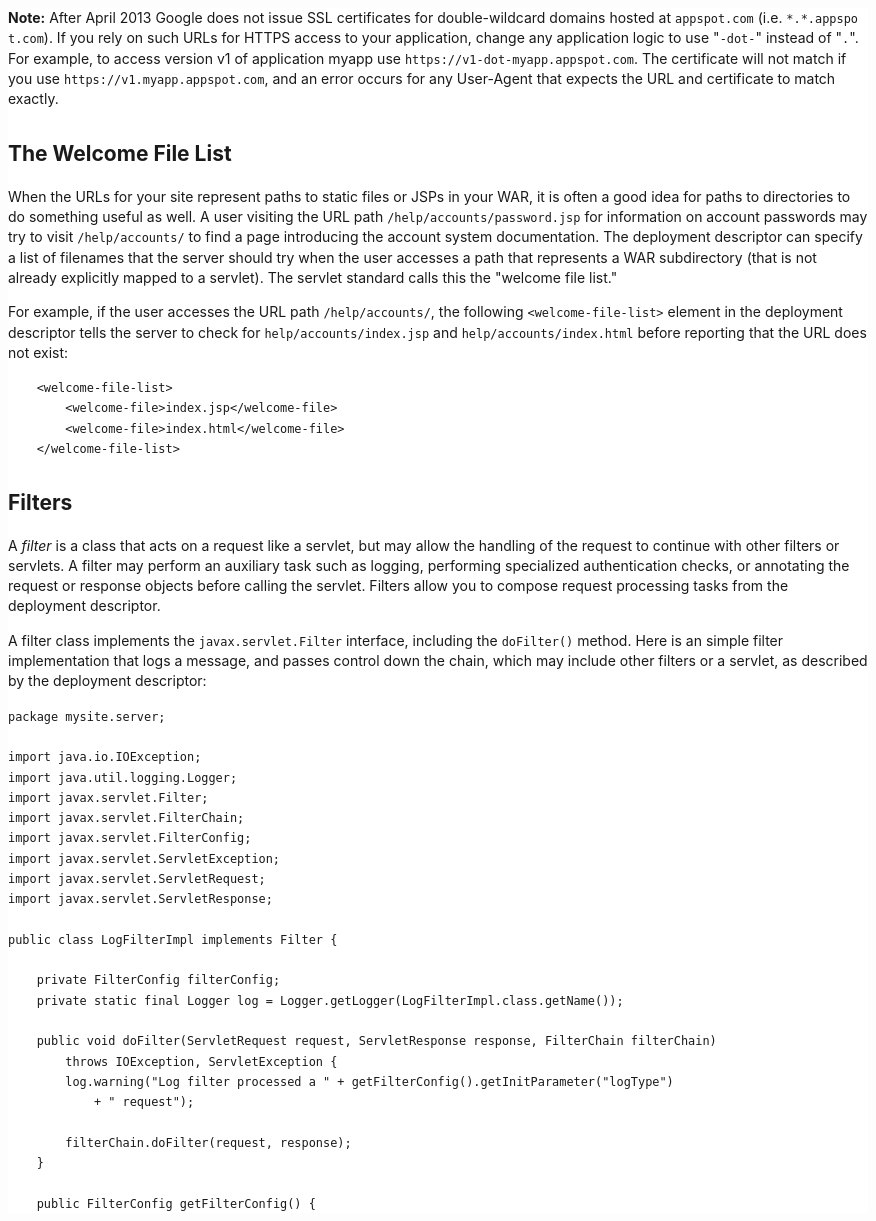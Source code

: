 **Note:** After April 2013 Google does not issue SSL certificates for double-wildcard domains hosted at `appspot.com` (i.e. `*.*.appspot.com`). If you rely on such URLs for HTTPS access to your application, change any application logic to use "`-dot-`" instead of "`.`". For example, to access version v1 of application myapp use `https://v1-dot-myapp.appspot.com`. The certificate will not match if you use `https://v1.myapp.appspot.com`, and an error occurs for any User-Agent that expects the URL and certificate to match exactly.

## The Welcome File List

When the URLs for your site represent paths to static files or JSPs in your WAR, it is often a good idea for paths to directories to do something useful as well. A user visiting the URL path `/help/accounts/password.jsp` for information on account passwords may try to visit `/help/accounts/` to find a page introducing the account system documentation. The deployment descriptor can specify a list of filenames that the server should try when the user accesses a path that represents a WAR subdirectory (that is not already explicitly mapped to a servlet). The servlet standard calls this the "welcome file list."

For example, if the user accesses the URL path `/help/accounts/`, the following `<welcome-file-list>` element in the deployment descriptor tells the server to check for `help/accounts/index.jsp` and `help/accounts/index.html` before reporting that the URL does not exist:

```
    <welcome-file-list>
        <welcome-file>index.jsp</welcome-file>
        <welcome-file>index.html</welcome-file>
    </welcome-file-list>
```

## Filters

A *filter* is a class that acts on a request like a servlet, but may allow the handling of the request to continue with other filters or servlets. A filter may perform an auxiliary task such as logging, performing specialized authentication checks, or annotating the request or response objects before calling the servlet. Filters allow you to compose request processing tasks from the deployment descriptor.

A filter class implements the `javax.servlet.Filter` interface, including the `doFilter()` method. Here is an simple filter implementation that logs a message, and passes control down the chain, which may include other filters or a servlet, as described by the deployment descriptor:

```
package mysite.server;

import java.io.IOException;
import java.util.logging.Logger;
import javax.servlet.Filter;
import javax.servlet.FilterChain;
import javax.servlet.FilterConfig;
import javax.servlet.ServletException;
import javax.servlet.ServletRequest;
import javax.servlet.ServletResponse;

public class LogFilterImpl implements Filter {

    private FilterConfig filterConfig;
    private static final Logger log = Logger.getLogger(LogFilterImpl.class.getName());

    public void doFilter(ServletRequest request, ServletResponse response, FilterChain filterChain)
        throws IOException, ServletException {
        log.warning("Log filter processed a " + getFilterConfig().getInitParameter("logType")
            + " request");

        filterChain.doFilter(request, response);
    }

    public FilterConfig getFilterConfig() {
```